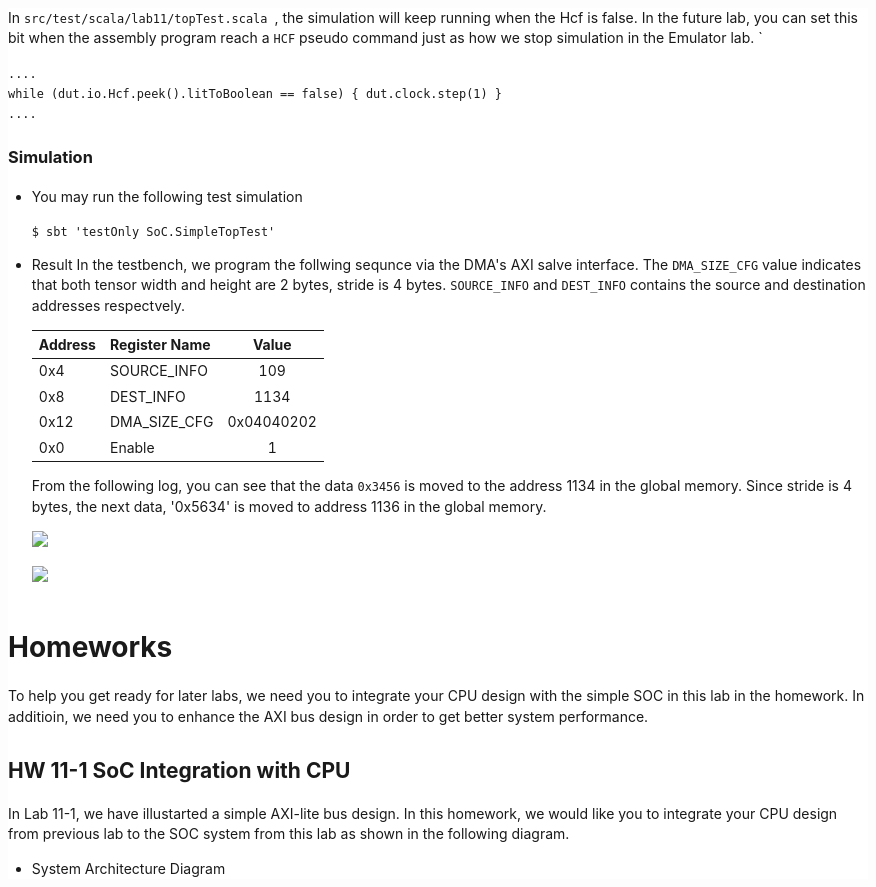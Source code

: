 In `src/test/scala/lab11/topTest.scala `, the simulation will keep running when the Hcf is false. In the future lab, you can set this bit when the assembly program reach a `HCF` pseudo command just as how we stop simulation in the Emulator lab. 
`
```scala=
....
while (dut.io.Hcf.peek().litToBoolean == false) { dut.clock.step(1) }
....
```
### Simulation

- You may run the following test simulation
    ```shell
    $ sbt 'testOnly SoC.SimpleTopTest'
    ```

- Result
  In the testbench, we program the follwing sequnce via the DMA's AXI salve interface. The `DMA_SIZE_CFG` value indicates that both tensor width and height are 2 bytes, stride is 4 bytes. `SOURCE_INFO` and `DEST_INFO` contains the source and destination addresses respectvely. 

     | Address | Register Name |   Value    |
     | ------- |:------------- |:----------:|
     | 0x4     | SOURCE_INFO   |    109     |
     | 0x8     | DEST_INFO     |    1134    |
     | 0x12    | DMA_SIZE_CFG  | 0x04040202 |
     | 0x0     | Enable        |     1      |

    From the following log, you can see that the data `0x3456` is moved to the address 1134 in the global memory. Since stride is 4 bytes, the next data, '0x5634' is moved to address 1136 in the global memory.

    ![](https://course.playlab.tw/md/uploads/f4b949a1-2e41-4270-a3e9-315941f4f2fa.png)

    ![](https://course.playlab.tw/md/uploads/0c8d8647-b996-4662-9f89-bd4f44a2de3f.png)


# Homeworks

To help you get ready for later labs, we need you to integrate your CPU design with the simple SOC in this lab in the homework.  In additioin, we need you to enhance the AXI bus design in order to get better  system performance. 

## HW 11-1 SoC Integration with CPU

In Lab 11-1, we have illustarted a simple AXI-lite bus design. In this homework, we would like you to integrate your CPU design from previous lab to the SOC system from this lab as shown in the following diagram.

- System Architecture Diagram
